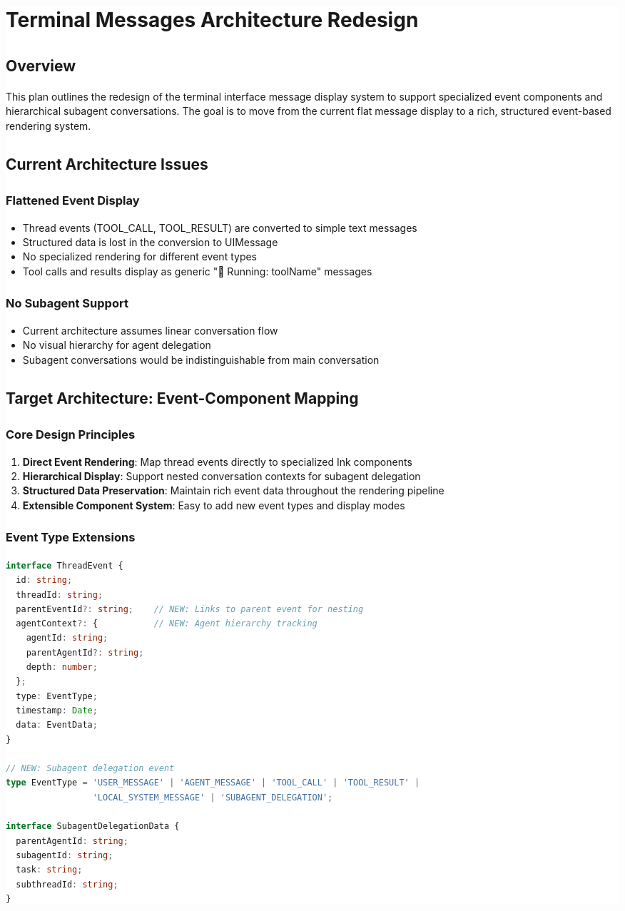 # Terminal Messages Architecture Redesign

## Overview

This plan outlines the redesign of the terminal interface message display system to support specialized event components and hierarchical subagent conversations. The goal is to move from the current flat message display to a rich, structured event-based rendering system.

## Current Architecture Issues

### Flattened Event Display
- Thread events (TOOL_CALL, TOOL_RESULT) are converted to simple text messages
- Structured data is lost in the conversion to UIMessage
- No specialized rendering for different event types
- Tool calls and results display as generic "🔧 Running: toolName" messages

### No Subagent Support
- Current architecture assumes linear conversation flow
- No visual hierarchy for agent delegation
- Subagent conversations would be indistinguishable from main conversation

## Target Architecture: Event-Component Mapping

### Core Design Principles

1. **Direct Event Rendering**: Map thread events directly to specialized Ink components
2. **Hierarchical Display**: Support nested conversation contexts for subagent delegation
3. **Structured Data Preservation**: Maintain rich event data throughout the rendering pipeline
4. **Extensible Component System**: Easy to add new event types and display modes

### Event Type Extensions

```typescript
interface ThreadEvent {
  id: string;
  threadId: string;
  parentEventId?: string;    // NEW: Links to parent event for nesting
  agentContext?: {           // NEW: Agent hierarchy tracking
    agentId: string;
    parentAgentId?: string;
    depth: number;
  };
  type: EventType;
  timestamp: Date;
  data: EventData;
}

// NEW: Subagent delegation event
type EventType = 'USER_MESSAGE' | 'AGENT_MESSAGE' | 'TOOL_CALL' | 'TOOL_RESULT' | 
                 'LOCAL_SYSTEM_MESSAGE' | 'SUBAGENT_DELEGATION';

interface SubagentDelegationData {
  parentAgentId: string;
  subagentId: string;
  task: string;
  subthreadId: string;
}
```
